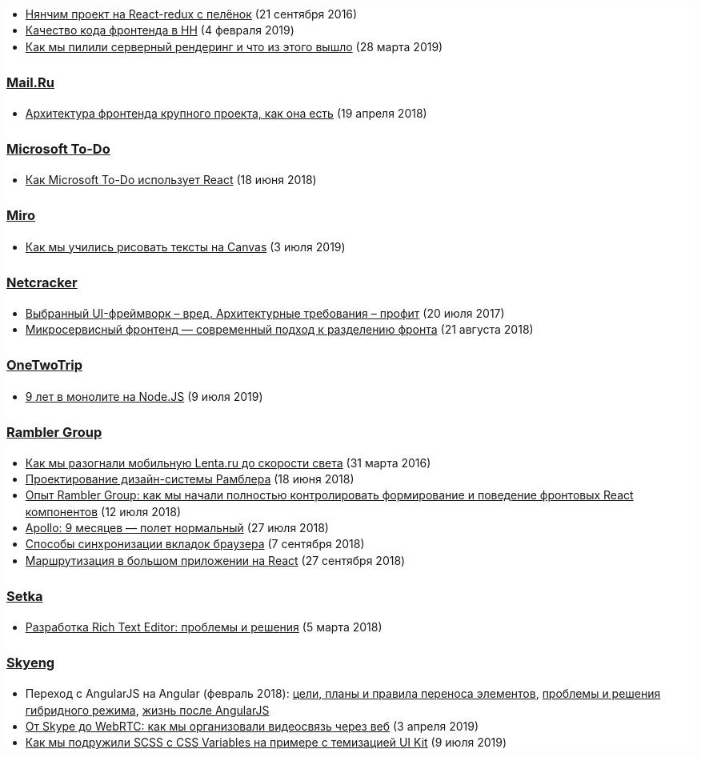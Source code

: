 - [Нянчим проект на React-redux с пелёнок](https://habr.com/ru/company/hh/blog/310524/) (21 сентября 2016)
- [Качество кода фронтенда в HH](https://habr.com/ru/company/hh/blog/438812/) (4 февраля 2019)
- [Как мы пилили серверный рендеринг и что из этого вышло](https://habr.com/ru/company/hh/blog/445816/) (28 марта 2019)

### [Mail.Ru](https://mail.ru)

- [Архитектура фронтенда крупного проекта, как она есть](https://youtu.be/J08UOAJdjWc) (19 апреля 2018)

### [Microsoft To-Do](https://to-do.microsoft.com/)

- [Как Microsoft To-Do использует React](https://youtu.be/ZdrnIUgeDAs) (18 июня 2018)

### [Miro](https://miro.com/)

- [Как мы учились рисовать тексты на Canvas](https://habr.com/ru/company/miro/blog/458624/) (3 июля 2019)

### [Netcracker](https://www.netcracker.com/)

- [Выбранный UI-фреймворк – вред. Архитектурные требования – профит](https://habr.com/company/netcracker/blog/333734/) (20 июля 2017)
- [Микросервисный фронтенд — современный подход к разделению фронта](https://habr.com/company/netcracker/blog/420753/) (21 августа 2018)

### [OneTwoTrip](https://www.onetwotrip.com/)

- [9 лет в монолите на Node.JS](https://habr.com/ru/post/459206/) (9 июля 2019)

### [Rambler Group](https://rambler-co.ru/)

- [Как мы разогнали мобильную Lenta.ru до скорости света](https://habr.com/company/rambler-co/blog/280602/) (31 марта 2016)
- [Проектирование дизайн-системы Рамблера](https://youtu.be/ZxmcIpmenoY) (18 июня 2018)
- [Опыт Rambler Group: как мы начали полностью контролировать формирование и поведение фронтовых React компонентов](https://habr.com/company/rambler-co/blog/417023/) (12 июля 2018)
- [Apollo: 9 месяцев — полет нормальный](https://habr.com/company/rambler-co/blog/418417/) (27 июля 2018)
- [Способы синхронизации вкладок браузера](https://habr.com/ru/company/rambler-co/blog/422545/) (7 сентября 2018)
- [Маршрутизация в большом приложении на React](https://habr.com/company/rambler-co/blog/424025/) (27 сентября 2018)

### [Setka](https://setka.io/)

- [Разработка Rich Text Editor: проблемы и решения](https://habrahabr.ru/company/oleg-bunin/blog/350252/) (5 марта 2018)

### [Skyeng](https://skyeng.ru)

- Переход с AngularJS на Angular (февраль 2018): [цели, планы и правила переноса элементов](https://habrahabr.ru/company/skyeng/blog/348356), [проблемы и решения гибридного режима](https://habr.com/ru/company/skyeng/blog/348512/), [жизнь после AngularJS](https://habr.com/ru/company/skyeng/blog/348606/)
- [От Skype до WebRTC: как мы организовали видеосвязь через веб](https://habr.com/ru/company/skyeng/blog/446444/) (3 апреля 2019)
- [Как мы подружили SCSS с CSS Variables на примере c темизацией UI Kit](https://habr.com/ru/company/skyeng/blog/459194/) (9 июля 2019)
